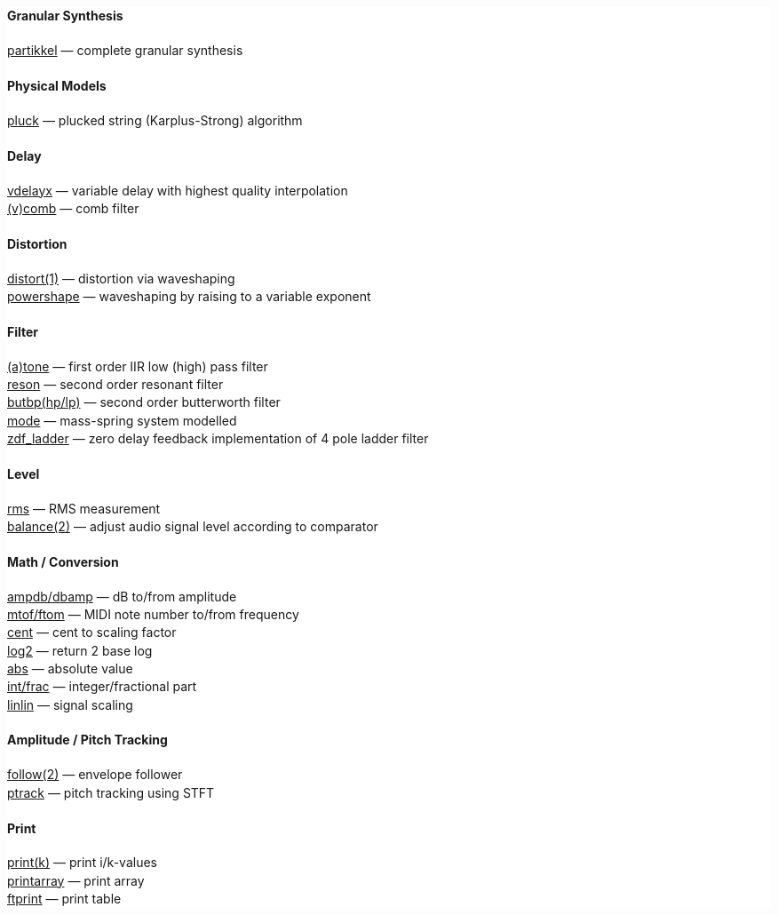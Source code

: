 #### Granular Synthesis

[partikkel](https://csound.com/docs/manual/partikkel.html) — complete granular synthesis

#### Physical Models

[pluck](https://csound.com/docs/manual/pluck.html) — plucked string (Karplus-Strong) algorithm

#### Delay

[vdelayx](https://csound.com/docs/manual/vdelayx.html) — variable delay with highest quality interpolation\
[(v)comb](https://csound.com/docs/manual/comb.html) — comb filter

#### Distortion

[distort(1)](https://csound.com/docs/manual/distort.html) — distortion via waveshaping\
[powershape](https://csound.com/docs/manual/powershape.html) — waveshaping by raising to a variable exponent

#### Filter

[(a)tone](https://csound.com/docs/manual/tone.html) — first order IIR low (high) pass filter\
[reson](https://csound.com/docs/manual/reson.html) — second order resonant filter\
[butbp(hp/lp)](https://csound.com/docs/manual/butterbp.html) — second order butterworth filter\
[mode](https://csound.com/docs/manual/mode.html) — mass-spring system modelled\
[zdf_ladder](https://csound.com/docs/manual/zdf_ladder.html) — zero delay feedback implementation of 4 pole ladder filter

#### Level

[rms](https://csound.com/docs/manual/rms.html) — RMS measurement\
[balance(2)](https://csound.com/docs/manual/balance.html) — adjust audio signal level according to comparator

#### Math / Conversion

[ampdb/dbamp](https://csound.com/docs/manual/ampdb.html) — dB to/from amplitude\
[mtof/ftom](https://csound.com/docs/manual/mtof.html) — MIDI note number to/from frequency\
[cent](https://csound.com/docs/manual/cent.html) — cent to scaling factor\
[log2](https://csound.com/docs/manual/log2.html) — return 2 base log\
[abs](https://csound.com/docs/manual/abs.html) — absolute value\
[int/frac](https://csound.com/docs/manual/int.html) — integer/fractional part\
[linlin](https://csound.com/docs/manual/linlin.html) — signal scaling

#### Amplitude / Pitch Tracking

[follow(2)](https://csound.com/docs/manual/follow.html) — envelope follower\
[ptrack](https://csound.com/docs/manual/ptrack.html) — pitch tracking using STFT

#### Print

[print(k)](https://csound.com/docs/manual/print.html) — print i/k-values\
[printarray](https://csound.com/docs/manual/printarray.html) — print array\
[ftprint](https://csound.com/docs/manual/ftprint.html) — print table
